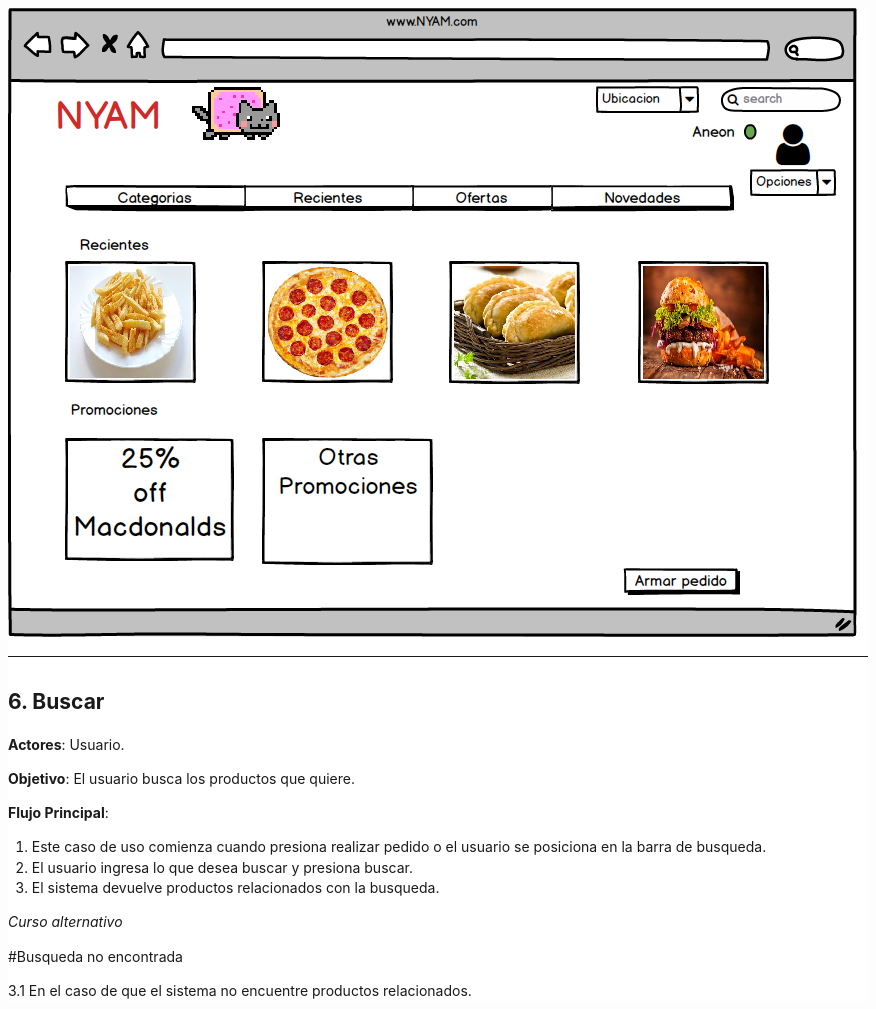 ![Pantalla Principal usuario](principalusser.png)
- - - 

## __6. Buscar__

__Actores__: Usuario.

__Objetivo__: El usuario busca los productos que quiere.

__Flujo Principal__:

1. Este caso de uso comienza cuando presiona realizar pedido o el usuario se posiciona en la barra de busqueda.
2. El usuario ingresa lo que desea buscar y presiona buscar.
3. El sistema devuelve productos relacionados con la busqueda.

_Curso alternativo_

#Busqueda no encontrada

3.1 En el caso de que el sistema no encuentre productos relacionados.
